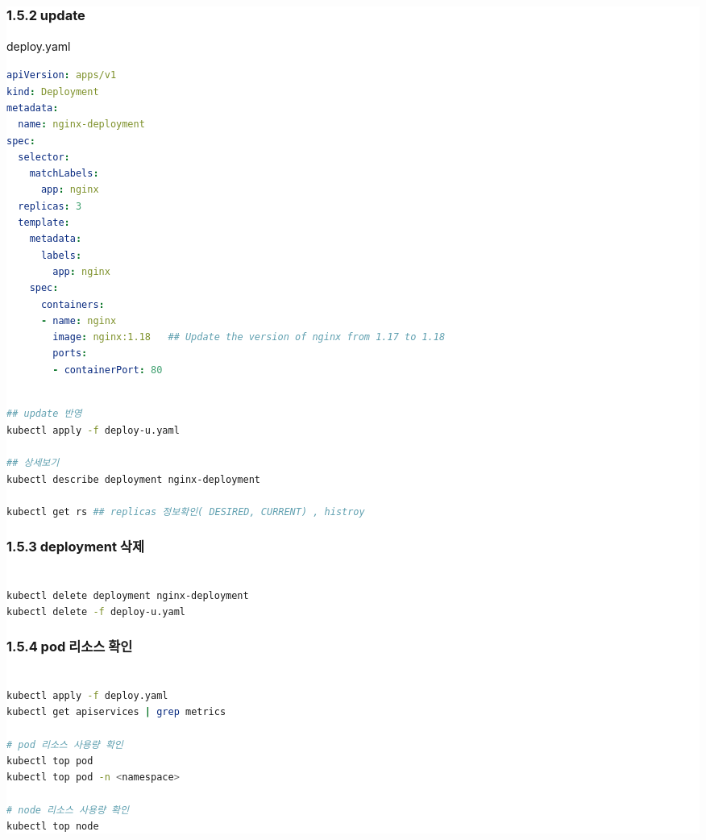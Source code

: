 
### 1.5.2 update 

deploy.yaml 
```yaml
apiVersion: apps/v1
kind: Deployment
metadata:
  name: nginx-deployment
spec:
  selector:
    matchLabels:
      app: nginx
  replicas: 3 
  template:
    metadata:
      labels:
        app: nginx
    spec:
      containers:
      - name: nginx
        image: nginx:1.18   ## Update the version of nginx from 1.17 to 1.18
        ports:
        - containerPort: 80
```
```sh

## update 반영
kubectl apply -f deploy-u.yaml

## 상세보기 
kubectl describe deployment nginx-deployment  

kubectl get rs ## replicas 정보확인( DESIRED, CURRENT) , histroy 
```

### 1.5.3 deployment 삭제 
```bash

kubectl delete deployment nginx-deployment
kubectl delete -f deploy-u.yaml

```

### 1.5.4 pod 리소스 확인 
```bash

kubectl apply -f deploy.yaml
kubectl get apiservices | grep metrics

# pod 리소스 사용량 확인
kubectl top pod
kubectl top pod -n <namespace>

# node 리소스 사용량 확인 
kubectl top node
```
